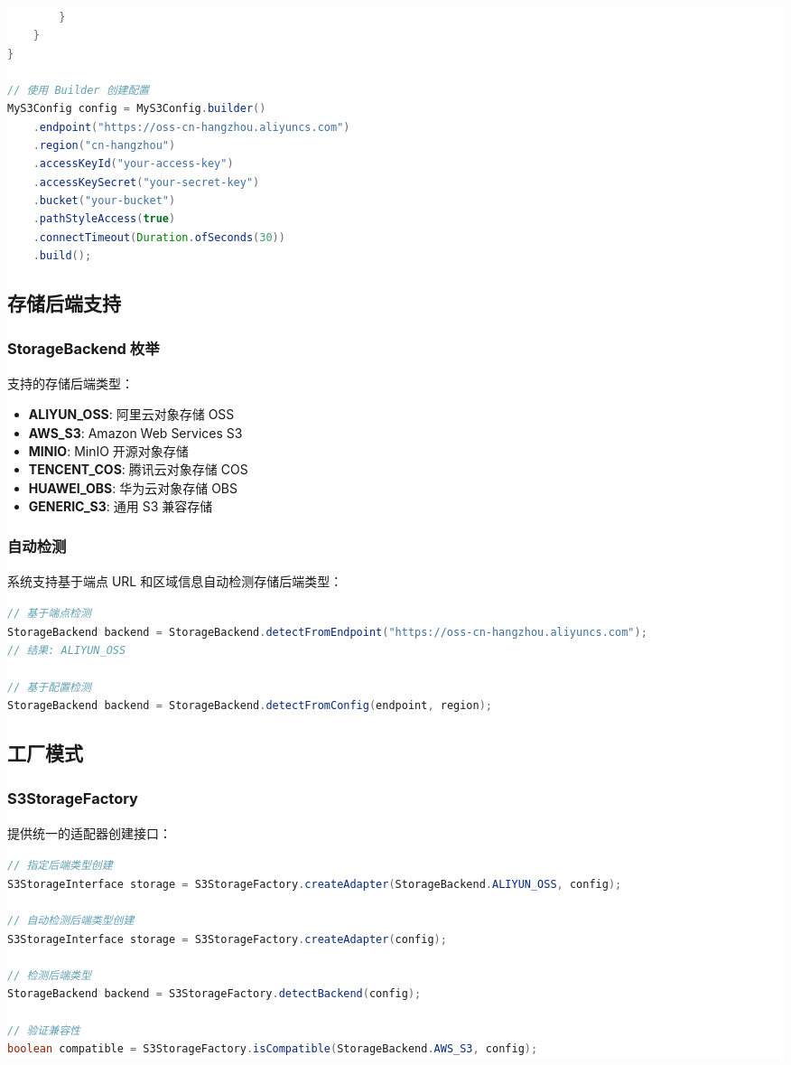 ```java
        }
    }
}

// 使用 Builder 创建配置
MyS3Config config = MyS3Config.builder()
    .endpoint("https://oss-cn-hangzhou.aliyuncs.com")
    .region("cn-hangzhou")
    .accessKeyId("your-access-key")
    .accessKeySecret("your-secret-key")
    .bucket("your-bucket")
    .pathStyleAccess(true)
    .connectTimeout(Duration.ofSeconds(30))
    .build();
```

## 存储后端支持

### StorageBackend 枚举

支持的存储后端类型：

- **ALIYUN_OSS**: 阿里云对象存储 OSS
- **AWS_S3**: Amazon Web Services S3
- **MINIO**: MinIO 开源对象存储
- **TENCENT_COS**: 腾讯云对象存储 COS
- **HUAWEI_OBS**: 华为云对象存储 OBS
- **GENERIC_S3**: 通用 S3 兼容存储

### 自动检测

系统支持基于端点 URL 和区域信息自动检测存储后端类型：

```java
// 基于端点检测
StorageBackend backend = StorageBackend.detectFromEndpoint("https://oss-cn-hangzhou.aliyuncs.com");
// 结果: ALIYUN_OSS

// 基于配置检测
StorageBackend backend = StorageBackend.detectFromConfig(endpoint, region);
```

## 工厂模式

### S3StorageFactory

提供统一的适配器创建接口：

```java
// 指定后端类型创建
S3StorageInterface storage = S3StorageFactory.createAdapter(StorageBackend.ALIYUN_OSS, config);

// 自动检测后端类型创建
S3StorageInterface storage = S3StorageFactory.createAdapter(config);

// 检测后端类型
StorageBackend backend = S3StorageFactory.detectBackend(config);

// 验证兼容性
boolean compatible = S3StorageFactory.isCompatible(StorageBackend.AWS_S3, config);
```
